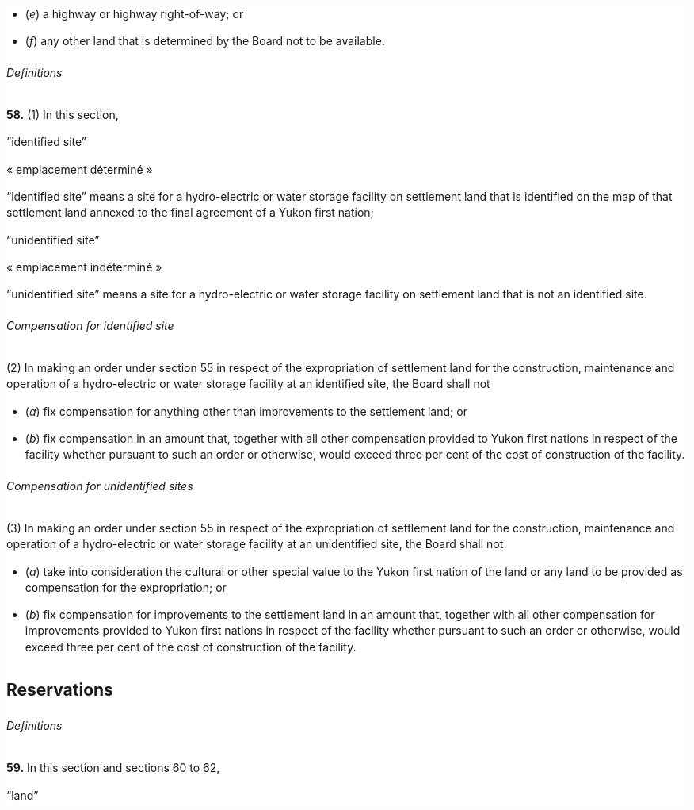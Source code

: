   * (_e_) a highway or highway right-of-way; or

  * (_f_) any other land that is determined by the Board not to be available.

###### Definitions

**58.** (1) In this section,

“identified site”

« emplacement déterminé »

    

“identified site” means a site for a hydro-electric or water storage facility on settlement land that is identified on the map of that settlement land annexed to the final agreement of a Yukon first nation;

“unidentified site”

« emplacement indéterminé »

    

“unidentified site” means a site for a hydro-electric or water storage facility on settlement land that is not an identified site.

###### Compensation for identified site

(2) In making an order under section 55 in respect of the expropriation of settlement land for the construction, maintenance and operation of a hydro-electric or water storage facility at an identified site, the Board shall not

  * (_a_) fix compensation for anything other than improvements to the settlement land; or

  * (_b_) fix compensation in an amount that, together with all other compensation provided to Yukon first nations in respect of the facility whether pursuant to such an order or otherwise, would exceed three per cent of the cost of construction of the facility.

###### Compensation for unidentified sites

(3) In making an order under section 55 in respect of the expropriation of settlement land for the construction, maintenance and operation of a hydro-electric or water storage facility at an unidentified site, the Board shall not

  * (_a_) take into consideration the cultural or other special value to the Yukon first nation of the land or any land to be provided as compensation for the expropriation; or

  * (_b_) fix compensation for improvements to the settlement land in an amount that, together with all other compensation for improvements provided to Yukon first nations in respect of the facility whether pursuant to such an order or otherwise, would exceed three per cent of the cost of construction of the facility.

## Reservations

###### Definitions

**59.** In this section and sections 60 to 62,

“land”
